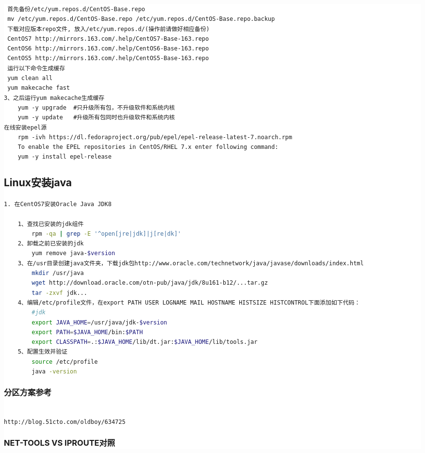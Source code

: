 ```repo
 首先备份/etc/yum.repos.d/CentOS-Base.repo
 mv /etc/yum.repos.d/CentOS-Base.repo /etc/yum.repos.d/CentOS-Base.repo.backup
 下载对应版本repo文件, 放入/etc/yum.repos.d/(操作前请做好相应备份)
 CentOS7 http://mirrors.163.com/.help/CentOS7-Base-163.repo
 CentOS6 http://mirrors.163.com/.help/CentOS6-Base-163.repo
 CentOS5 http://mirrors.163.com/.help/CentOS5-Base-163.repo
 运行以下命令生成缓存
 yum clean all
 yum makecache fast
3、之后运行yum makecache生成缓存
    yum -y upgrade  #只升级所有包，不升级软件和系统内核
    yum -y update   #升级所有包同时也升级软件和系统内核
在线安装epel源
    rpm -ivh https://dl.fedoraproject.org/pub/epel/epel-release-latest-7.noarch.rpm
    To enable the EPEL repositories in CentOS/RHEL 7.x enter following command:
    yum -y install epel-release
```

## Linux安装java

```sh
1. 在CentOS7安装Oracle Java JDK8

    1、查找已安装的jdk组件
        rpm -qa | grep -E '^open[jre|jdk]|j[re|dk]'
    2、卸载之前已安装的jdk
        yum remove java-$version
    3、在/usr目录创建java文件夹，下载jdk包http://www.oracle.com/technetwork/java/javase/downloads/index.html
        mkdir /usr/java
        wget http://download.oracle.com/otn-pub/java/jdk/8u161-b12/...tar.gz
        tar -zxvf jdk...
    4、编辑/etc/profile文件，在export PATH USER LOGNAME MAIL HOSTNAME HISTSIZE HISTCONTROL下面添加如下代码：
        #jdk
        export JAVA_HOME=/usr/java/jdk-$version
        export PATH=$JAVA_HOME/bin:$PATH
        export CLASSPATH=.:$JAVA_HOME/lib/dt.jar:$JAVA_HOME/lib/tools.jar
    5、配置生效并验证
        source /etc/profile
        java -version
```

### 分区方案参考

```sh

http://blog.51cto.com/oldboy/634725

```

### NET-TOOLS VS IPROUTE对照
